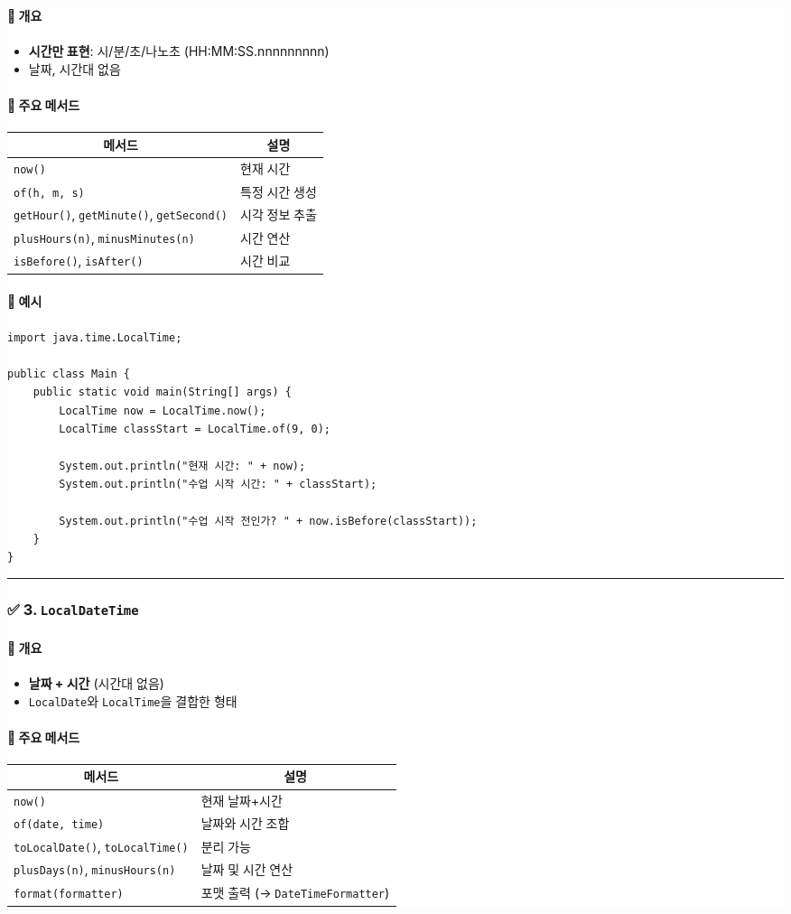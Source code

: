 #### 📌 개요

- **시간만 표현**: 시/분/초/나노초 (HH:MM:SS.nnnnnnnnn)
- 날짜, 시간대 없음

#### 🌟 주요 메서드

| 메서드                                    | 설명           |
| ----------------------------------------- | -------------- |
| `now()`                                   | 현재 시간      |
| `of(h, m, s)`                             | 특정 시간 생성 |
| `getHour()`, `getMinute()`, `getSecond()` | 시각 정보 추출 |
| `plusHours(n)`, `minusMinutes(n)`         | 시간 연산      |
| `isBefore()`, `isAfter()`                 | 시간 비교      |

#### 🔸 예시

```
import java.time.LocalTime;

public class Main {
    public static void main(String[] args) {
        LocalTime now = LocalTime.now();
        LocalTime classStart = LocalTime.of(9, 0);

        System.out.println("현재 시간: " + now);
        System.out.println("수업 시작 시간: " + classStart);

        System.out.println("수업 시작 전인가? " + now.isBefore(classStart));
    }
}
```

------

### ✅ 3. `LocalDateTime`

#### 📌 개요

- **날짜 + 시간** (시간대 없음)
- `LocalDate`와 `LocalTime`을 결합한 형태

#### 🌟 주요 메서드

| 메서드                           | 설명                              |
| -------------------------------- | --------------------------------- |
| `now()`                          | 현재 날짜+시간                    |
| `of(date, time)`                 | 날짜와 시간 조합                  |
| `toLocalDate()`, `toLocalTime()` | 분리 가능                         |
| `plusDays(n)`, `minusHours(n)`   | 날짜 및 시간 연산                 |
| `format(formatter)`              | 포맷 출력 (→ `DateTimeFormatter`) |
